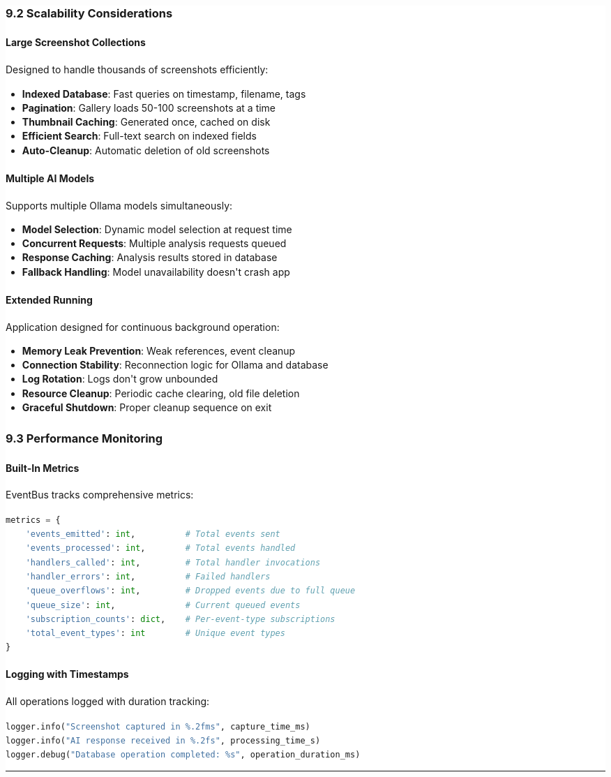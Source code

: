### 9.2 Scalability Considerations

#### Large Screenshot Collections

Designed to handle thousands of screenshots efficiently:

- **Indexed Database**: Fast queries on timestamp, filename, tags
- **Pagination**: Gallery loads 50-100 screenshots at a time
- **Thumbnail Caching**: Generated once, cached on disk
- **Efficient Search**: Full-text search on indexed fields
- **Auto-Cleanup**: Automatic deletion of old screenshots

#### Multiple AI Models

Supports multiple Ollama models simultaneously:

- **Model Selection**: Dynamic model selection at request time
- **Concurrent Requests**: Multiple analysis requests queued
- **Response Caching**: Analysis results stored in database
- **Fallback Handling**: Model unavailability doesn't crash app

#### Extended Running

Application designed for continuous background operation:

- **Memory Leak Prevention**: Weak references, event cleanup
- **Connection Stability**: Reconnection logic for Ollama and database
- **Log Rotation**: Logs don't grow unbounded
- **Resource Cleanup**: Periodic cache clearing, old file deletion
- **Graceful Shutdown**: Proper cleanup sequence on exit

### 9.3 Performance Monitoring

#### Built-In Metrics

EventBus tracks comprehensive metrics:

```python
metrics = {
    'events_emitted': int,          # Total events sent
    'events_processed': int,        # Total events handled
    'handlers_called': int,         # Total handler invocations
    'handler_errors': int,          # Failed handlers
    'queue_overflows': int,         # Dropped events due to full queue
    'queue_size': int,              # Current queued events
    'subscription_counts': dict,    # Per-event-type subscriptions
    'total_event_types': int        # Unique event types
}
```

#### Logging with Timestamps

All operations logged with duration tracking:

```python
logger.info("Screenshot captured in %.2fms", capture_time_ms)
logger.info("AI response received in %.2fs", processing_time_s)
logger.debug("Database operation completed: %s", operation_duration_ms)
```

---